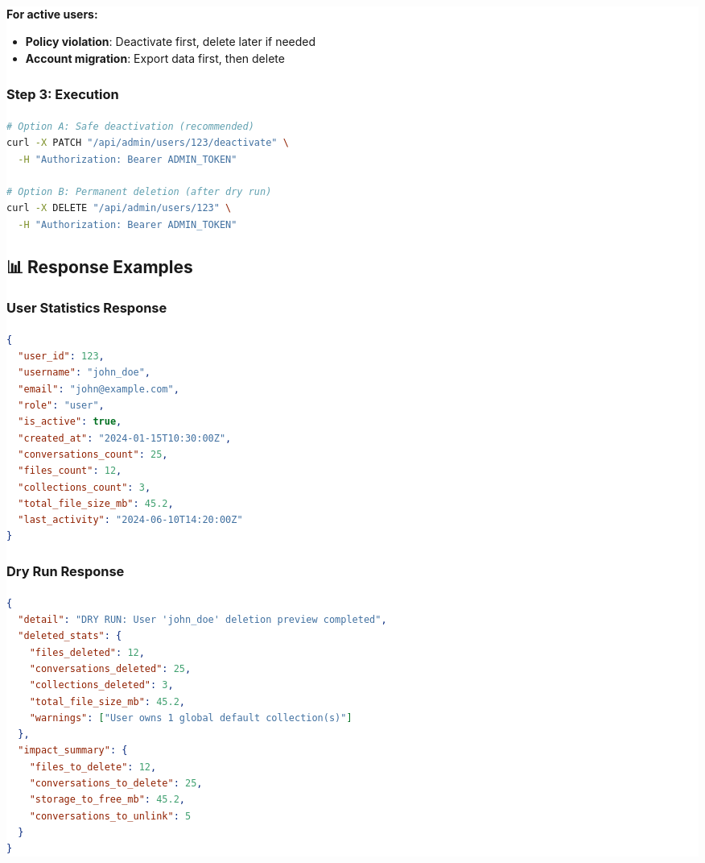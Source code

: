 **For active users:**
- **Policy violation**: Deactivate first, delete later if needed
- **Account migration**: Export data first, then delete

### Step 3: Execution
```bash
# Option A: Safe deactivation (recommended)
curl -X PATCH "/api/admin/users/123/deactivate" \
  -H "Authorization: Bearer ADMIN_TOKEN"

# Option B: Permanent deletion (after dry run)
curl -X DELETE "/api/admin/users/123" \
  -H "Authorization: Bearer ADMIN_TOKEN"
```

## 📊 Response Examples

### User Statistics Response
```json
{
  "user_id": 123,
  "username": "john_doe",
  "email": "john@example.com",
  "role": "user",
  "is_active": true,
  "created_at": "2024-01-15T10:30:00Z",
  "conversations_count": 25,
  "files_count": 12,
  "collections_count": 3,
  "total_file_size_mb": 45.2,
  "last_activity": "2024-06-10T14:20:00Z"
}
```

### Dry Run Response
```json
{
  "detail": "DRY RUN: User 'john_doe' deletion preview completed",
  "deleted_stats": {
    "files_deleted": 12,
    "conversations_deleted": 25,
    "collections_deleted": 3,
    "total_file_size_mb": 45.2,
    "warnings": ["User owns 1 global default collection(s)"]
  },
  "impact_summary": {
    "files_to_delete": 12,
    "conversations_to_delete": 25,
    "storage_to_free_mb": 45.2,
    "conversations_to_unlink": 5
  }
}
```
